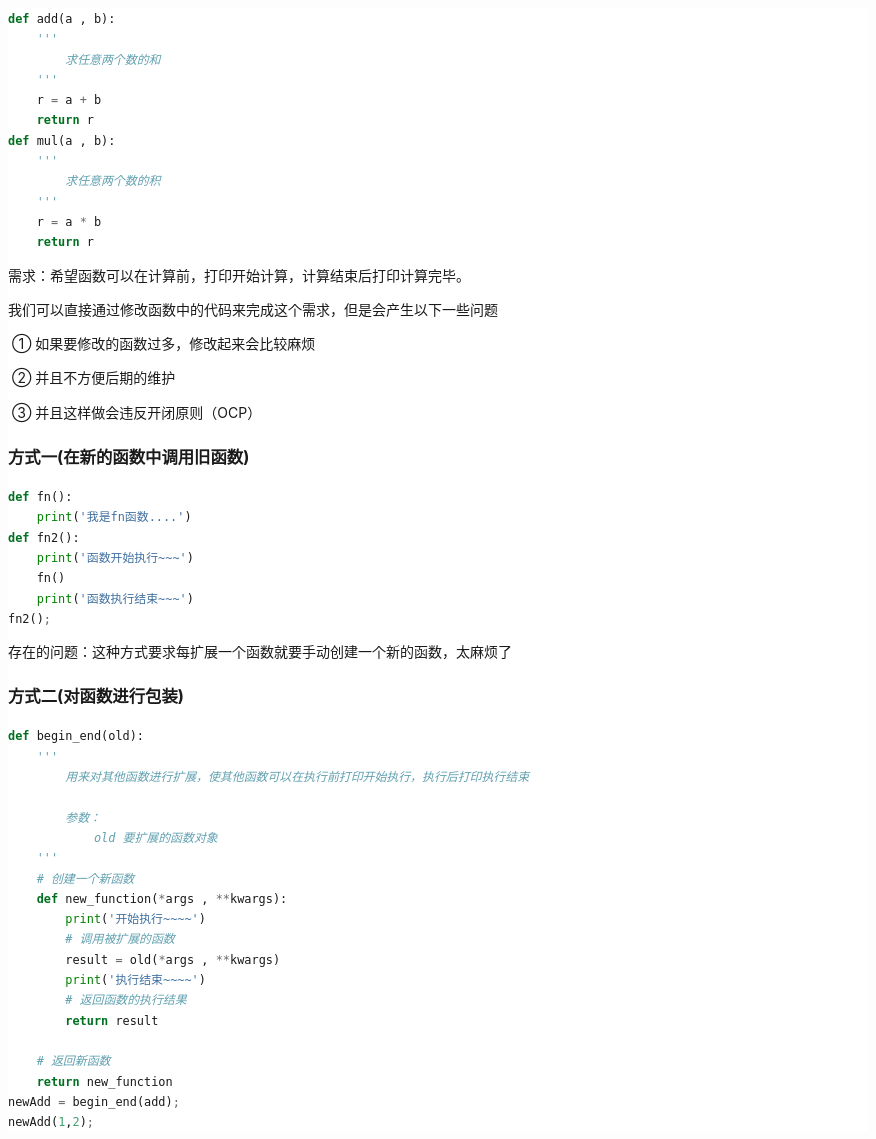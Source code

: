 ```python
def add(a , b):
    '''
        求任意两个数的和
    '''
    r = a + b
    return r
def mul(a , b):
    '''
        求任意两个数的积
    '''
    r = a * b
    return r
```

需求：希望函数可以在计算前，打印开始计算，计算结束后打印计算完毕。

我们可以直接通过修改函数中的代码来完成这个需求，但是会产生以下一些问题

​	① 如果要修改的函数过多，修改起来会比较麻烦

​	② 并且不方便后期的维护

​	③ 并且这样做会违反开闭原则（OCP）

### 方式一(在新的函数中调用旧函数)

```python
def fn():
    print('我是fn函数....')
def fn2():
    print('函数开始执行~~~')
    fn()
    print('函数执行结束~~~')
fn2();
```

存在的问题：这种方式要求每扩展一个函数就要手动创建一个新的函数，太麻烦了

### 方式二(对函数进行包装)

```python
def begin_end(old):
    '''
        用来对其他函数进行扩展，使其他函数可以在执行前打印开始执行，执行后打印执行结束

        参数：
            old 要扩展的函数对象
    '''
    # 创建一个新函数
    def new_function(*args , **kwargs):
        print('开始执行~~~~')
        # 调用被扩展的函数
        result = old(*args , **kwargs)
        print('执行结束~~~~')
        # 返回函数的执行结果
        return result

    # 返回新函数        
    return new_function
newAdd = begin_end(add);
newAdd(1,2);
```
